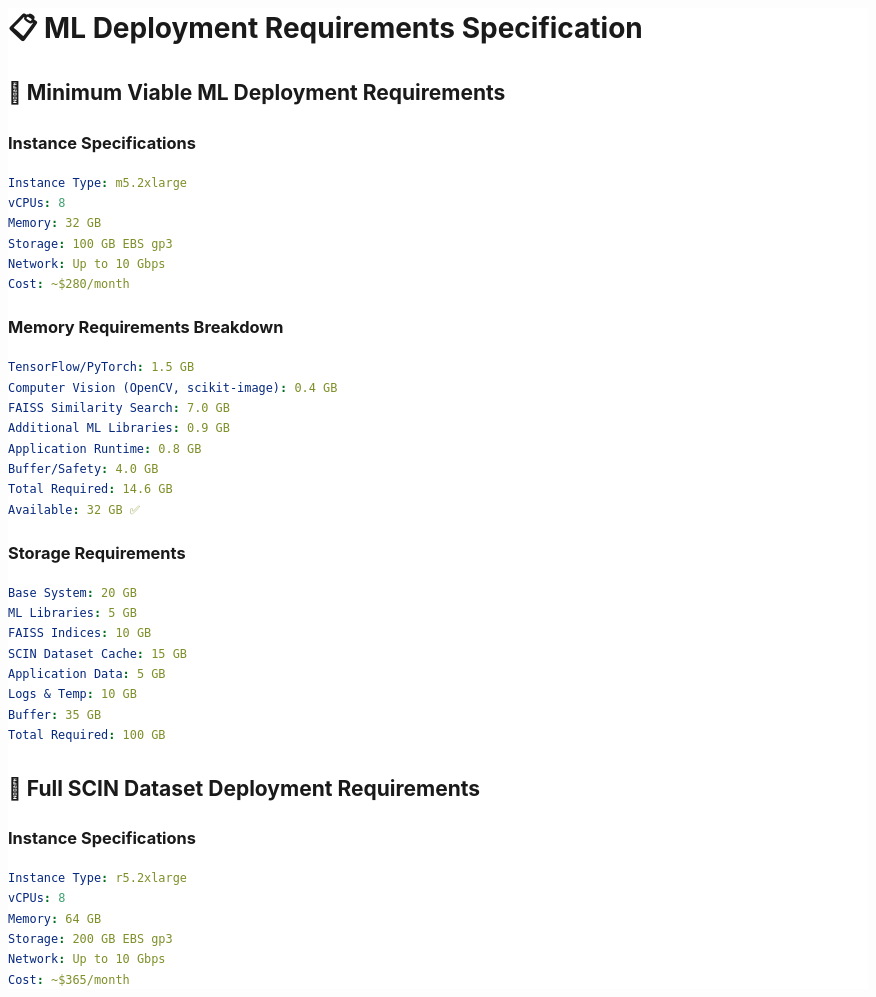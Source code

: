 # 📋 ML Deployment Requirements Specification

## 🎯 **Minimum Viable ML Deployment Requirements**

### **Instance Specifications**
```yaml
Instance Type: m5.2xlarge
vCPUs: 8
Memory: 32 GB
Storage: 100 GB EBS gp3
Network: Up to 10 Gbps
Cost: ~$280/month
```

### **Memory Requirements Breakdown**
```yaml
TensorFlow/PyTorch: 1.5 GB
Computer Vision (OpenCV, scikit-image): 0.4 GB
FAISS Similarity Search: 7.0 GB
Additional ML Libraries: 0.9 GB
Application Runtime: 0.8 GB
Buffer/Safety: 4.0 GB
Total Required: 14.6 GB
Available: 32 GB ✅
```

### **Storage Requirements**
```yaml
Base System: 20 GB
ML Libraries: 5 GB
FAISS Indices: 10 GB
SCIN Dataset Cache: 15 GB
Application Data: 5 GB
Logs & Temp: 10 GB
Buffer: 35 GB
Total Required: 100 GB
```

## 🚀 **Full SCIN Dataset Deployment Requirements**

### **Instance Specifications**
```yaml
Instance Type: r5.2xlarge
vCPUs: 8
Memory: 64 GB
Storage: 200 GB EBS gp3
Network: Up to 10 Gbps
Cost: ~$365/month
```
